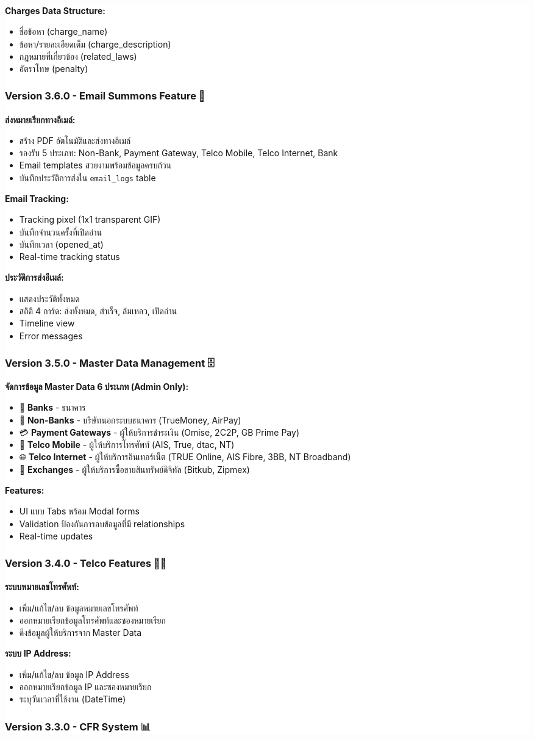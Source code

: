 **Charges Data Structure:**
- ชื่อข้อหา (charge_name)
- ข้อหา/รายละเอียดเต็ม (charge_description)
- กฎหมายที่เกี่ยวข้อง (related_laws)
- อัตราโทษ (penalty)

### Version 3.6.0 - Email Summons Feature 📧

**ส่งหมายเรียกทางอีเมล์:**
- สร้าง PDF อัตโนมัติและส่งทางอีเมล์
- รองรับ 5 ประเภท: Non-Bank, Payment Gateway, Telco Mobile, Telco Internet, Bank
- Email templates สวยงามพร้อมข้อมูลครบถ้วน
- บันทึกประวัติการส่งใน `email_logs` table

**Email Tracking:**
- Tracking pixel (1x1 transparent GIF)
- บันทึกจำนวนครั้งที่เปิดอ่าน
- บันทึกเวลา (opened_at)
- Real-time tracking status

**ประวัติการส่งอีเมล์:**
- แสดงประวัติทั้งหมด
- สถิติ 4 การ์ด: ส่งทั้งหมด, สำเร็จ, ล้มเหลว, เปิดอ่าน
- Timeline view
- Error messages

### Version 3.5.0 - Master Data Management 🗄️

**จัดการข้อมูล Master Data 6 ประเภท (Admin Only):**
- 🏦 **Banks** - ธนาคาร
- 🏪 **Non-Banks** - บริษัทนอกระบบธนาคาร (TrueMoney, AirPay)
- 💳 **Payment Gateways** - ผู้ให้บริการชำระเงิน (Omise, 2C2P, GB Prime Pay)
- 📱 **Telco Mobile** - ผู้ให้บริการโทรศัพท์ (AIS, True, dtac, NT)
- 🌐 **Telco Internet** - ผู้ให้บริการอินเทอร์เน็ต (TRUE Online, AIS Fibre, 3BB, NT Broadband)
- 🔄 **Exchanges** - ผู้ให้บริการซื้อขายสินทรัพย์ดิจิทัล (Bitkub, Zipmex)

**Features:**
- UI แบบ Tabs พร้อม Modal forms
- Validation ป้องกันการลบข้อมูลที่มี relationships
- Real-time updates

### Version 3.4.0 - Telco Features 📱🌐

**ระบบหมายเลขโทรศัพท์:**
- เพิ่ม/แก้ไข/ลบ ข้อมูลหมายเลขโทรศัพท์
- ออกหมายเรียกข้อมูลโทรศัพท์และซองหมายเรียก
- ดึงข้อมูลผู้ให้บริการจาก Master Data

**ระบบ IP Address:**
- เพิ่ม/แก้ไข/ลบ ข้อมูล IP Address
- ออกหมายเรียกข้อมูล IP และซองหมายเรียก
- ระบุวันเวลาที่ใช้งาน (DateTime)

### Version 3.3.0 - CFR System 📊
